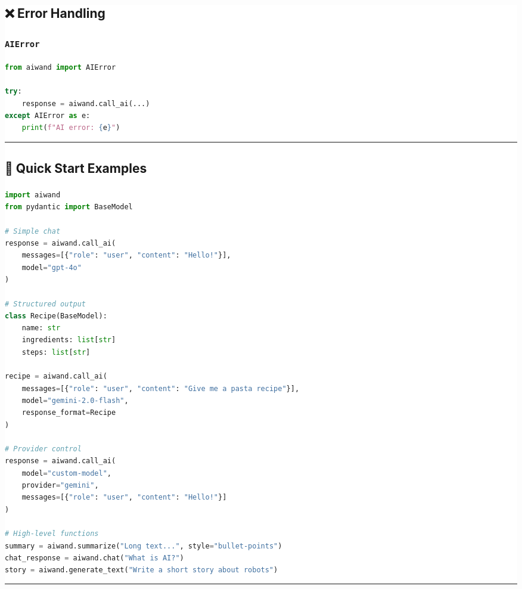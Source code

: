 
## ❌ Error Handling

### `AIError`
```python
from aiwand import AIError

try:
    response = aiwand.call_ai(...)
except AIError as e:
    print(f"AI error: {e}")
```

---

## 🚀 Quick Start Examples

```python
import aiwand
from pydantic import BaseModel

# Simple chat
response = aiwand.call_ai(
    messages=[{"role": "user", "content": "Hello!"}],
    model="gpt-4o"
)

# Structured output
class Recipe(BaseModel):
    name: str
    ingredients: list[str]
    steps: list[str]

recipe = aiwand.call_ai(
    messages=[{"role": "user", "content": "Give me a pasta recipe"}],
    model="gemini-2.0-flash",
    response_format=Recipe
)

# Provider control
response = aiwand.call_ai(
    model="custom-model",
    provider="gemini",
    messages=[{"role": "user", "content": "Hello!"}]
)

# High-level functions
summary = aiwand.summarize("Long text...", style="bullet-points")
chat_response = aiwand.chat("What is AI?")
story = aiwand.generate_text("Write a short story about robots")
```

---